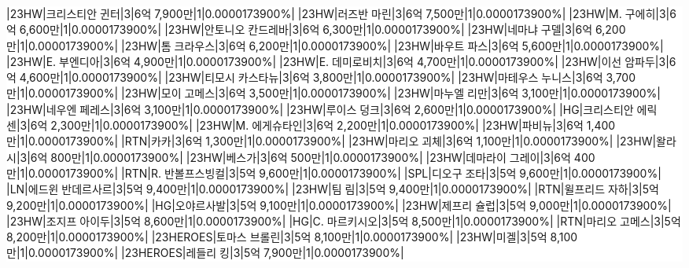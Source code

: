 |23HW|크리스티안 귄터|3|6억 7,900만|1|0.0000173900%|
|23HW|러즈반 마린|3|6억 7,500만|1|0.0000173900%|
|23HW|M. 구에히|3|6억 6,600만|1|0.0000173900%|
|23HW|안토니오 칸드레바|3|6억 6,300만|1|0.0000173900%|
|23HW|네마냐 구델|3|6억 6,200만|1|0.0000173900%|
|23HW|톰 크라우스|3|6억 6,200만|1|0.0000173900%|
|23HW|바우트 파스|3|6억 5,600만|1|0.0000173900%|
|23HW|E. 부엔디아|3|6억 4,900만|1|0.0000173900%|
|23HW|E. 데미로비치|3|6억 4,700만|1|0.0000173900%|
|23HW|이선 암파두|3|6억 4,600만|1|0.0000173900%|
|23HW|티모시 카스타뉴|3|6억 3,800만|1|0.0000173900%|
|23HW|마테우스 누니스|3|6억 3,700만|1|0.0000173900%|
|23HW|모이 고메스|3|6억 3,500만|1|0.0000173900%|
|23HW|마누엘 리만|3|6억 3,100만|1|0.0000173900%|
|23HW|네우엔 페레스|3|6억 3,100만|1|0.0000173900%|
|23HW|루이스 덩크|3|6억 2,600만|1|0.0000173900%|
|HG|크리스티안 에릭센|3|6억 2,300만|1|0.0000173900%|
|23HW|M. 에게슈타인|3|6억 2,200만|1|0.0000173900%|
|23HW|파비뉴|3|6억 1,400만|1|0.0000173900%|
|RTN|카카|3|6억 1,300만|1|0.0000173900%|
|23HW|마리오 괴체|3|6억 1,100만|1|0.0000173900%|
|23HW|왈라시|3|6억 800만|1|0.0000173900%|
|23HW|베스가|3|6억 500만|1|0.0000173900%|
|23HW|데마라이 그레이|3|6억 400만|1|0.0000173900%|
|RTN|R. 반볼프스빙컬|3|5억 9,600만|1|0.0000173900%|
|SPL|디오구 조타|3|5억 9,600만|1|0.0000173900%|
|LN|에드윈 반데르사르|3|5억 9,400만|1|0.0000173900%|
|23HW|팀 림|3|5억 9,400만|1|0.0000173900%|
|RTN|윌프리드 자하|3|5억 9,200만|1|0.0000173900%|
|HG|오야르사발|3|5억 9,100만|1|0.0000173900%|
|23HW|제프리 슐럽|3|5억 9,000만|1|0.0000173900%|
|23HW|조지프 아이두|3|5억 8,600만|1|0.0000173900%|
|HG|C. 마르키시오|3|5억 8,500만|1|0.0000173900%|
|RTN|마리오 고메스|3|5억 8,200만|1|0.0000173900%|
|23HEROES|토마스 브롤린|3|5억 8,100만|1|0.0000173900%|
|23HW|미겔|3|5억 8,100만|1|0.0000173900%|
|23HEROES|레들리 킹|3|5억 7,900만|1|0.0000173900%|